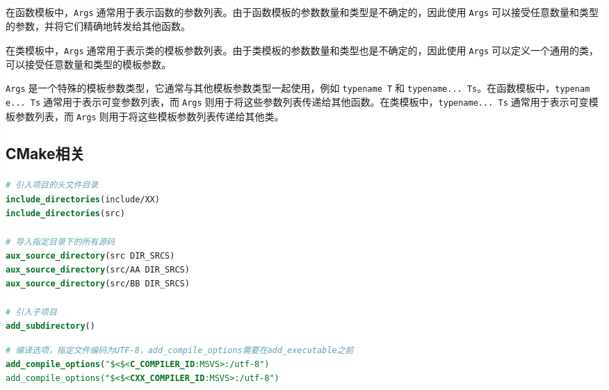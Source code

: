 在函数模板中，`Args` 通常用于表示函数的参数列表。由于函数模板的参数数量和类型是不确定的，因此使用 `Args` 可以接受任意数量和类型的参数，并将它们精确地转发给其他函数。

在类模板中，`Args` 通常用于表示类的模板参数列表。由于类模板的参数数量和类型也是不确定的，因此使用 `Args` 可以定义一个通用的类，可以接受任意数量和类型的模板参数。

`Args` 是一个特殊的模板参数类型，它通常与其他模板参数类型一起使用，例如 `typename T` 和 `typename... Ts`。在函数模板中，`typename... Ts` 通常用于表示可变参数列表，而 `Args` 则用于将这些参数列表传递给其他函数。在类模板中，`typename... Ts` 通常用于表示可变模板参数列表，而 `Args` 则用于将这些模板参数列表传递给其他类。





## CMake相关

```cmake
# 引入项目的头文件目录
include_directories(include/XX)
include_directories(src)

# 导入指定目录下的所有源码
aux_source_directory(src DIR_SRCS)
aux_source_directory(src/AA DIR_SRCS)
aux_source_directory(src/BB DIR_SRCS)

# 引入子项目
add_subdirectory()
```



```cmake
# 编译选项，指定文件编码为UTF-8，add_compile_options需要在add_executable之前
add_compile_options("$<$<C_COMPILER_ID:MSVS>:/utf-8")
add_compile_options("$<$<CXX_COMPILER_ID:MSVS>:/utf-8")
```

